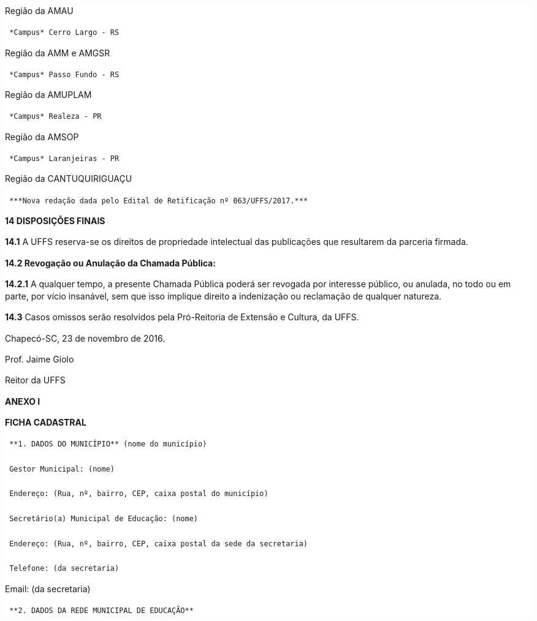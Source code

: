    Região da AMAU

     *Campus* Cerro Largo - RS

   Região da AMM e AMGSR

     *Campus* Passo Fundo - RS

   Região da AMUPLAM

     *Campus* Realeza - PR

   Região da AMSOP

     *Campus* Laranjeiras - PR

   Região da CANTUQUIRIGUAÇU

     ***Nova redação dada pelo Edital de Retificação nº 063/UFFS/2017.***

  **14 DISPOSIÇÕES FINAIS**

 **14.1** A UFFS reserva-se os direitos de propriedade intelectual das publicações que resultarem da parceria firmada.

 **14.2 Revogação ou Anulação da Chamada Pública:**

 **14.2.1** A qualquer tempo, a presente Chamada Pública poderá ser revogada por interesse público, ou anulada, no todo ou em parte, por vício insanável, sem que isso implique direito a indenização ou reclamação de qualquer natureza.

 **14.3** Casos omissos serão resolvidos pela Pró-Reitoria de Extensão e Cultura, da UFFS.

  

 Chapecó-SC, 23 de novembro de 2016.

  

 Prof. Jaime Giolo

 Reitor da UFFS

  

  **ANEXO I**

  

 **FICHA CADASTRAL**

  

     **1. DADOS DO MUNICÍPIO** (nome do município)

     Gestor Municipal: (nome)

     Endereço: (Rua, nº, bairro, CEP, caixa postal do município)

     Secretário(a) Municipal de Educação: (nome)

     Endereço: (Rua, nº, bairro, CEP, caixa postal da sede da secretaria)

     Telefone: (da secretaria)

   Email: (da secretaria)

     **2. DADOS DA REDE MUNICIPAL DE EDUCAÇÃO**
